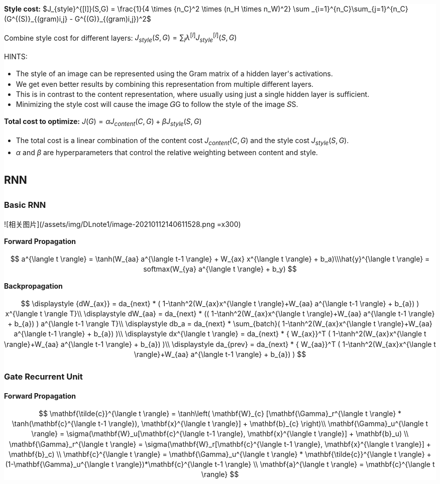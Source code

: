  **Style cost:**  $J_{style}^{[l]}(S,G) = \frac{1}{4 \times {n_C}^2 \times (n_H \times n_W)^2} \sum _{i=1}^{n_C}\sum_{j=1}^{n_C}(G^{(S)}_{(gram)i,j} - G^{(G)}_{(gram)i,j})^2$

Combine style cost for different layers: $J_{style}(S,G) = \sum_{l} \lambda^{[l]} J^{[l]}_{style}(S,G)$

HINTS:

- The style of an image can be represented using the Gram matrix of a hidden layer's activations.
- We get even better results by combining this representation from multiple different layers.
- This is in contrast to the content representation, where usually using just a single hidden layer is sufficient.
- Minimizing the style cost will cause the image 𝐺G to follow the style of the image 𝑆S.

 **Total cost to optimize:**  $J(G) = \alpha J_{content}(C,G) + \beta J_{style}(S,G)$

- The total cost is a linear combination of the content cost $J_{content}(C,G)$ and the style cost $J_{style}(S,G)$.
- $\alpha$ and $\beta$ are hyperparameters that control the relative weighting between content and style.

## RNN

### Basic RNN

![相关图片](/assets/img/DLnote1/image-20210112140611528.png =x300)

 **Forward Propagation** 

$$
a^{\langle t \rangle} = \tanh(W_{aa} a^{\langle t-1 \rangle} + W_{ax} x^{\langle t \rangle} + b_a)\\\hat{y}^{\langle t \rangle} = softmax(W_{ya} a^{\langle t \rangle} + b_y)
$$


 **Backpropagation**  

$$
\displaystyle  {dW_{ax}} = da_{next} * ( 1-\tanh^2(W_{ax}x^{\langle t \rangle}+W_{aa} a^{\langle t-1 \rangle} + b_{a}) ) x^{\langle t \rangle T}\\
\displaystyle dW_{aa} = da_{next} * (( 1-\tanh^2(W_{ax}x^{\langle t \rangle}+W_{aa} a^{\langle t-1 \rangle} + b_{a}) )  a^{\langle t-1 \rangle T}\\
\displaystyle db_a = da_{next} * \sum_{batch}( 1-\tanh^2(W_{ax}x^{\langle t \rangle}+W_{aa} a^{\langle t-1 \rangle} + b_{a}) )\\
\displaystyle dx^{\langle t \rangle} = da_{next} * { W_{ax}}^T ( 1-\tanh^2(W_{ax}x^{\langle t \rangle}+W_{aa} a^{\langle t-1 \rangle} + b_{a}) )\\
\displaystyle da_{prev} = da_{next} * { W_{aa}}^T ( 1-\tanh^2(W_{ax}x^{\langle t \rangle}+W_{aa} a^{\langle t-1 \rangle} + b_{a}) )
$$


### Gate Recurrent Unit

 **Forward Propagation** 

$$
\mathbf{\tilde{c}}^{\langle t \rangle} = \tanh\left( \mathbf{W}_{c} [\mathbf{\Gamma}_r^{\langle t \rangle} * \tanh(\mathbf{c}^{\langle t-1 \rangle}), \mathbf{x}^{\langle t \rangle}] + \mathbf{b}_{c} \right)\\
\mathbf{\Gamma}_u^{\langle t \rangle} = \sigma(\mathbf{W}_u[\mathbf{c}^{\langle t-1 \rangle}, \mathbf{x}^{\langle t \rangle}] + \mathbf{b}_u) \\
\mathbf{\Gamma}_r^{\langle t \rangle} = \sigma(\mathbf{W}_r[\mathbf{c}^{\langle t-1 \rangle}, \mathbf{x}^{\langle t \rangle}] + \mathbf{b}_c) \\
\mathbf{c}^{\langle t \rangle} =  \mathbf{\Gamma}_u^{\langle t \rangle} * \mathbf{\tilde{c}}^{\langle t \rangle} + (1-\mathbf{\Gamma}_u^{\langle t \rangle})*\mathbf{c}^{\langle t-1 \rangle} \\
\mathbf{a}^{\langle t \rangle} = \mathbf{c}^{\langle t \rangle}
$$
